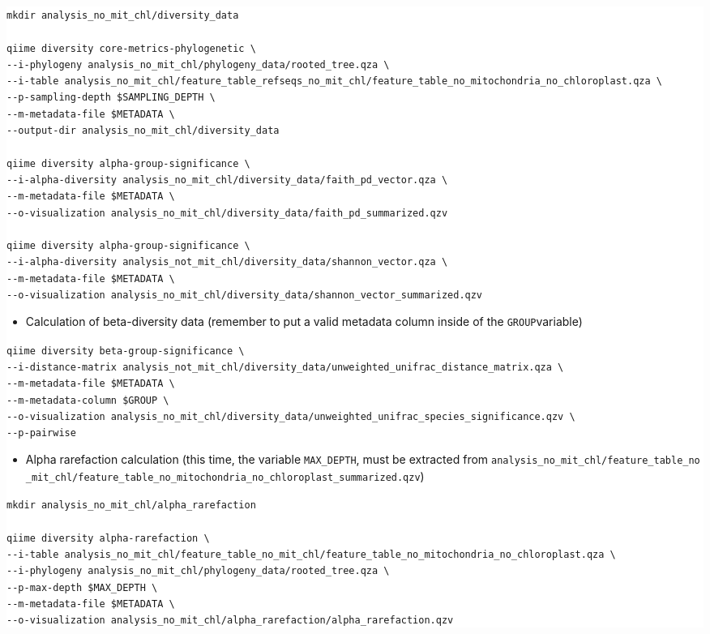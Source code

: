```
mkdir analysis_no_mit_chl/diversity_data

qiime diversity core-metrics-phylogenetic \
--i-phylogeny analysis_no_mit_chl/phylogeny_data/rooted_tree.qza \
--i-table analysis_no_mit_chl/feature_table_refseqs_no_mit_chl/feature_table_no_mitochondria_no_chloroplast.qza \
--p-sampling-depth $SAMPLING_DEPTH \
--m-metadata-file $METADATA \
--output-dir analysis_no_mit_chl/diversity_data

qiime diversity alpha-group-significance \
--i-alpha-diversity analysis_no_mit_chl/diversity_data/faith_pd_vector.qza \
--m-metadata-file $METADATA \
--o-visualization analysis_no_mit_chl/diversity_data/faith_pd_summarized.qzv

qiime diversity alpha-group-significance \
--i-alpha-diversity analysis_not_mit_chl/diversity_data/shannon_vector.qza \
--m-metadata-file $METADATA \
--o-visualization analysis_no_mit_chl/diversity_data/shannon_vector_summarized.qzv
```

- Calculation of beta-diversity data (remember to put a valid metadata column inside of the `GROUP`variable)

```
qiime diversity beta-group-significance \
--i-distance-matrix analysis_not_mit_chl/diversity_data/unweighted_unifrac_distance_matrix.qza \
--m-metadata-file $METADATA \
--m-metadata-column $GROUP \
--o-visualization analysis_no_mit_chl/diversity_data/unweighted_unifrac_species_significance.qzv \
--p-pairwise
```

- Alpha rarefaction calculation (this time, the variable `MAX_DEPTH`, must be extracted from `analysis_no_mit_chl/feature_table_no_mit_chl/feature_table_no_mitochondria_no_chloroplast_summarized.qzv`)
```
mkdir analysis_no_mit_chl/alpha_rarefaction

qiime diversity alpha-rarefaction \
--i-table analysis_no_mit_chl/feature_table_no_mit_chl/feature_table_no_mitochondria_no_chloroplast.qza \
--i-phylogeny analysis_no_mit_chl/phylogeny_data/rooted_tree.qza \
--p-max-depth $MAX_DEPTH \
--m-metadata-file $METADATA \
--o-visualization analysis_no_mit_chl/alpha_rarefaction/alpha_rarefaction.qzv
```
